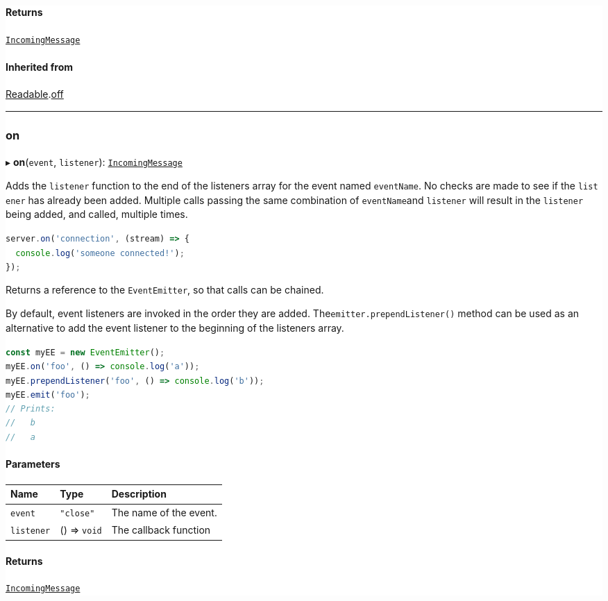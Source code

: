 #### Returns

[`IncomingMessage`](https://github.com/oven-sh/bun-types/blob/master/api-docs/classes/http_.IncomingMessage.md)

#### Inherited from

[Readable](https://github.com/oven-sh/bun-types/blob/master/api-docs/classes/stream_.Readable.md).[off](https://github.com/oven-sh/bun-types/blob/master/api-docs/classes/stream_.Readable.md#off)

___

### on

▸ **on**(`event`, `listener`): [`IncomingMessage`](https://github.com/oven-sh/bun-types/blob/master/api-docs/classes/http_.IncomingMessage.md)

Adds the `listener` function to the end of the listeners array for the
event named `eventName`. No checks are made to see if the `listener` has
already been added. Multiple calls passing the same combination of `eventName`and `listener` will result in the `listener` being added, and called, multiple
times.

```js
server.on('connection', (stream) => {
  console.log('someone connected!');
});
```

Returns a reference to the `EventEmitter`, so that calls can be chained.

By default, event listeners are invoked in the order they are added. The`emitter.prependListener()` method can be used as an alternative to add the
event listener to the beginning of the listeners array.

```js
const myEE = new EventEmitter();
myEE.on('foo', () => console.log('a'));
myEE.prependListener('foo', () => console.log('b'));
myEE.emit('foo');
// Prints:
//   b
//   a
```

#### Parameters

| Name | Type | Description |
| :------ | :------ | :------ |
| `event` | ``"close"`` | The name of the event. |
| `listener` | () => `void` | The callback function |

#### Returns

[`IncomingMessage`](https://github.com/oven-sh/bun-types/blob/master/api-docs/classes/http_.IncomingMessage.md)
